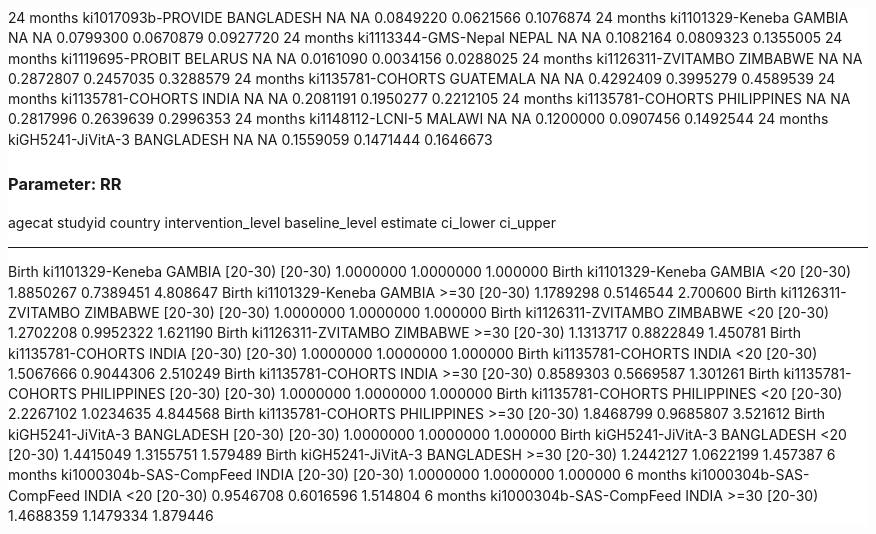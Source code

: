 24 months   ki1017093b-PROVIDE         BANGLADESH    NA                   NA                0.0849220   0.0621566   0.1076874
24 months   ki1101329-Keneba           GAMBIA        NA                   NA                0.0799300   0.0670879   0.0927720
24 months   ki1113344-GMS-Nepal        NEPAL         NA                   NA                0.1082164   0.0809323   0.1355005
24 months   ki1119695-PROBIT           BELARUS       NA                   NA                0.0161090   0.0034156   0.0288025
24 months   ki1126311-ZVITAMBO         ZIMBABWE      NA                   NA                0.2872807   0.2457035   0.3288579
24 months   ki1135781-COHORTS          GUATEMALA     NA                   NA                0.4292409   0.3995279   0.4589539
24 months   ki1135781-COHORTS          INDIA         NA                   NA                0.2081191   0.1950277   0.2212105
24 months   ki1135781-COHORTS          PHILIPPINES   NA                   NA                0.2817996   0.2639639   0.2996353
24 months   ki1148112-LCNI-5           MALAWI        NA                   NA                0.1200000   0.0907456   0.1492544
24 months   kiGH5241-JiVitA-3          BANGLADESH    NA                   NA                0.1559059   0.1471444   0.1646673


### Parameter: RR


agecat      studyid                    country       intervention_level   baseline_level     estimate    ci_lower    ci_upper
----------  -------------------------  ------------  -------------------  ---------------  ----------  ----------  ----------
Birth       ki1101329-Keneba           GAMBIA        [20-30)              [20-30)           1.0000000   1.0000000    1.000000
Birth       ki1101329-Keneba           GAMBIA        <20                  [20-30)           1.8850267   0.7389451    4.808647
Birth       ki1101329-Keneba           GAMBIA        >=30                 [20-30)           1.1789298   0.5146544    2.700600
Birth       ki1126311-ZVITAMBO         ZIMBABWE      [20-30)              [20-30)           1.0000000   1.0000000    1.000000
Birth       ki1126311-ZVITAMBO         ZIMBABWE      <20                  [20-30)           1.2702208   0.9952322    1.621190
Birth       ki1126311-ZVITAMBO         ZIMBABWE      >=30                 [20-30)           1.1313717   0.8822849    1.450781
Birth       ki1135781-COHORTS          INDIA         [20-30)              [20-30)           1.0000000   1.0000000    1.000000
Birth       ki1135781-COHORTS          INDIA         <20                  [20-30)           1.5067666   0.9044306    2.510249
Birth       ki1135781-COHORTS          INDIA         >=30                 [20-30)           0.8589303   0.5669587    1.301261
Birth       ki1135781-COHORTS          PHILIPPINES   [20-30)              [20-30)           1.0000000   1.0000000    1.000000
Birth       ki1135781-COHORTS          PHILIPPINES   <20                  [20-30)           2.2267102   1.0234635    4.844568
Birth       ki1135781-COHORTS          PHILIPPINES   >=30                 [20-30)           1.8468799   0.9685807    3.521612
Birth       kiGH5241-JiVitA-3          BANGLADESH    [20-30)              [20-30)           1.0000000   1.0000000    1.000000
Birth       kiGH5241-JiVitA-3          BANGLADESH    <20                  [20-30)           1.4415049   1.3155751    1.579489
Birth       kiGH5241-JiVitA-3          BANGLADESH    >=30                 [20-30)           1.2442127   1.0622199    1.457387
6 months    ki1000304b-SAS-CompFeed    INDIA         [20-30)              [20-30)           1.0000000   1.0000000    1.000000
6 months    ki1000304b-SAS-CompFeed    INDIA         <20                  [20-30)           0.9546708   0.6016596    1.514804
6 months    ki1000304b-SAS-CompFeed    INDIA         >=30                 [20-30)           1.4688359   1.1479334    1.879446